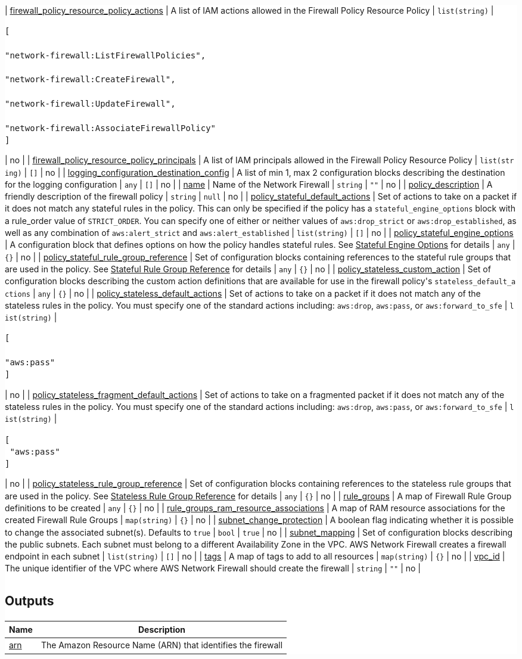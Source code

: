 | <a name="input_firewall_policy_resource_policy_actions"></a> [firewall\_policy\_resource\_policy\_actions](#input\_firewall\_policy\_resource\_policy\_actions) | A list of IAM actions allowed in the Firewall Policy Resource Policy | `list(string)` | <pre>[<br>  "network-firewall:ListFirewallPolicies",<br>  "network-firewall:CreateFirewall",<br>  "network-firewall:UpdateFirewall",<br>  "network-firewall:AssociateFirewallPolicy"<br>]</pre> | no |
| <a name="input_firewall_policy_resource_policy_principals"></a> [firewall\_policy\_resource\_policy\_principals](#input\_firewall\_policy\_resource\_policy\_principals) | A list of IAM principals allowed in the Firewall Policy Resource Policy | `list(string)` | `[]` | no |
| <a name="input_logging_configuration_destination_config"></a> [logging\_configuration\_destination\_config](#input\_logging\_configuration\_destination\_config) | A list of min 1, max 2 configuration blocks describing the destination for the logging configuration | `any` | `[]` | no |
| <a name="input_name"></a> [name](#input\_name) | Name of the Network Firewall | `string` | `""` | no |
| <a name="input_policy_description"></a> [policy\_description](#input\_policy\_description) | A friendly description of the firewall policy | `string` | `null` | no |
| <a name="input_policy_stateful_default_actions"></a> [policy\_stateful\_default\_actions](#input\_policy\_stateful\_default\_actions) | Set of actions to take on a packet if it does not match any stateful rules in the policy. This can only be specified if the policy has a `stateful_engine_options` block with a rule\_order value of `STRICT_ORDER`. You can specify one of either or neither values of `aws:drop_strict` or `aws:drop_established`, as well as any combination of `aws:alert_strict` and `aws:alert_established` | `list(string)` | `[]` | no |
| <a name="input_policy_stateful_engine_options"></a> [policy\_stateful\_engine\_options](#input\_policy\_stateful\_engine\_options) | A configuration block that defines options on how the policy handles stateful rules. See [Stateful Engine Options](https://registry.terraform.io/providers/hashicorp/aws/latest/docs/resources/networkfirewall_firewall_policy#stateful-engine-options) for details | `any` | `{}` | no |
| <a name="input_policy_stateful_rule_group_reference"></a> [policy\_stateful\_rule\_group\_reference](#input\_policy\_stateful\_rule\_group\_reference) | Set of configuration blocks containing references to the stateful rule groups that are used in the policy. See [Stateful Rule Group Reference](https://registry.terraform.io/providers/hashicorp/aws/latest/docs/resources/networkfirewall_firewall_policy#stateful-rule-group-reference) for details | `any` | `{}` | no |
| <a name="input_policy_stateless_custom_action"></a> [policy\_stateless\_custom\_action](#input\_policy\_stateless\_custom\_action) | Set of configuration blocks describing the custom action definitions that are available for use in the firewall policy's `stateless_default_actions` | `any` | `{}` | no |
| <a name="input_policy_stateless_default_actions"></a> [policy\_stateless\_default\_actions](#input\_policy\_stateless\_default\_actions) | Set of actions to take on a packet if it does not match any of the stateless rules in the policy. You must specify one of the standard actions including: `aws:drop`, `aws:pass`, or `aws:forward_to_sfe` | `list(string)` | <pre>[<br>  "aws:pass"<br>]</pre> | no |
| <a name="input_policy_stateless_fragment_default_actions"></a> [policy\_stateless\_fragment\_default\_actions](#input\_policy\_stateless\_fragment\_default\_actions) | Set of actions to take on a fragmented packet if it does not match any of the stateless rules in the policy. You must specify one of the standard actions including: `aws:drop`, `aws:pass`, or `aws:forward_to_sfe` | `list(string)` | <pre>[<br>  "aws:pass"<br>]</pre> | no |
| <a name="input_policy_stateless_rule_group_reference"></a> [policy\_stateless\_rule\_group\_reference](#input\_policy\_stateless\_rule\_group\_reference) | Set of configuration blocks containing references to the stateless rule groups that are used in the policy. See [Stateless Rule Group Reference](https://registry.terraform.io/providers/hashicorp/aws/latest/docs/resources/networkfirewall_firewall_policy#stateless-rule-group-reference) for details | `any` | `{}` | no |
| <a name="input_rule_groups"></a> [rule\_groups](#input\_rule\_groups) | A map of Firewall Rule Group definitions to be created | `any` | `{}` | no |
| <a name="input_rule_groups_ram_resource_associations"></a> [rule\_groups\_ram\_resource\_associations](#input\_rule\_groups\_ram\_resource\_associations) | A map of RAM resource associations for the created Firewall Rule Groups | `map(string)` | `{}` | no |
| <a name="input_subnet_change_protection"></a> [subnet\_change\_protection](#input\_subnet\_change\_protection) | A boolean flag indicating whether it is possible to change the associated subnet(s). Defaults to `true` | `bool` | `true` | no |
| <a name="input_subnet_mapping"></a> [subnet\_mapping](#input\_subnet\_mapping) | Set of configuration blocks describing the public subnets. Each subnet must belong to a different Availability Zone in the VPC. AWS Network Firewall creates a firewall endpoint in each subnet | `list(string)` | `[]` | no |
| <a name="input_tags"></a> [tags](#input\_tags) | A map of tags to add to all resources | `map(string)` | `{}` | no |
| <a name="input_vpc_id"></a> [vpc\_id](#input\_vpc\_id) | The unique identifier of the VPC where AWS Network Firewall should create the firewall | `string` | `""` | no |

## Outputs

| Name | Description |
|------|-------------|
| <a name="output_arn"></a> [arn](#output\_arn) | The Amazon Resource Name (ARN) that identifies the firewall |